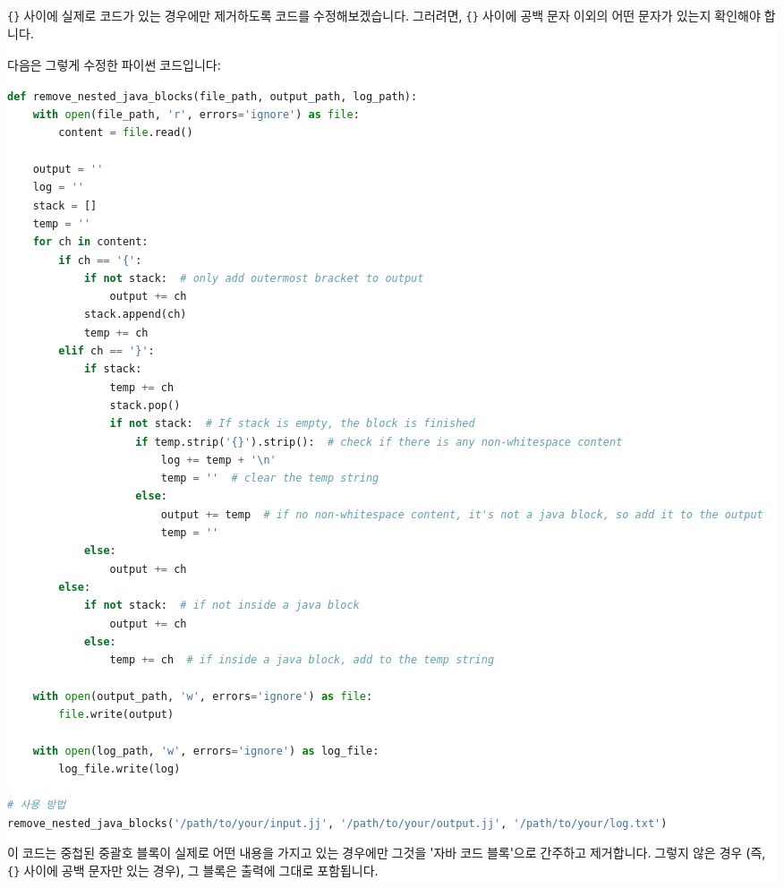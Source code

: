 `{}` 사이에 실제로 코드가 있는 경우에만 제거하도록 코드를 수정해보겠습니다. 그러려면, `{}` 사이에 공백 문자 이외의 어떤 문자가 있는지 확인해야 합니다.

다음은 그렇게 수정한 파이썬 코드입니다:

```python
def remove_nested_java_blocks(file_path, output_path, log_path):
    with open(file_path, 'r', errors='ignore') as file:
        content = file.read()

    output = ''
    log = ''
    stack = []
    temp = ''
    for ch in content:
        if ch == '{':
            if not stack:  # only add outermost bracket to output
                output += ch
            stack.append(ch)
            temp += ch
        elif ch == '}':
            if stack:
                temp += ch
                stack.pop()
                if not stack:  # If stack is empty, the block is finished
                    if temp.strip('{}').strip():  # check if there is any non-whitespace content
                        log += temp + '\n'
                        temp = ''  # clear the temp string
                    else:
                        output += temp  # if no non-whitespace content, it's not a java block, so add it to the output
                        temp = ''
            else:
                output += ch
        else:
            if not stack:  # if not inside a java block
                output += ch
            else:
                temp += ch  # if inside a java block, add to the temp string

    with open(output_path, 'w', errors='ignore') as file:
        file.write(output)

    with open(log_path, 'w', errors='ignore') as log_file:
        log_file.write(log)

# 사용 방법
remove_nested_java_blocks('/path/to/your/input.jj', '/path/to/your/output.jj', '/path/to/your/log.txt')
```

이 코드는 중첩된 중괄호 블록이 실제로 어떤 내용을 가지고 있는 경우에만 그것을 '자바 코드 블록'으로 간주하고 제거합니다. 그렇지 않은 경우 (즉, `{}` 사이에 공백 문자만 있는 경우), 그 블록은 출력에 그대로 포함됩니다.
